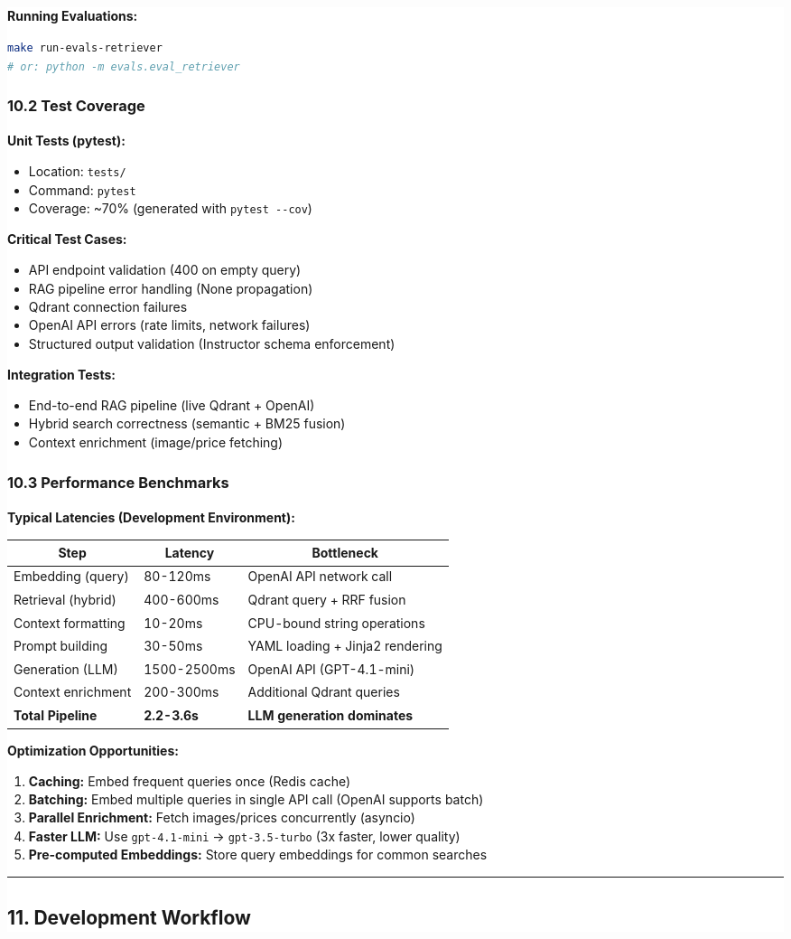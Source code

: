 **Running Evaluations:**
```bash
make run-evals-retriever
# or: python -m evals.eval_retriever
```

### 10.2 Test Coverage

**Unit Tests (pytest):**
- Location: `tests/`
- Command: `pytest`
- Coverage: ~70% (generated with `pytest --cov`)

**Critical Test Cases:**
- API endpoint validation (400 on empty query)
- RAG pipeline error handling (None propagation)
- Qdrant connection failures
- OpenAI API errors (rate limits, network failures)
- Structured output validation (Instructor schema enforcement)

**Integration Tests:**
- End-to-end RAG pipeline (live Qdrant + OpenAI)
- Hybrid search correctness (semantic + BM25 fusion)
- Context enrichment (image/price fetching)

### 10.3 Performance Benchmarks

**Typical Latencies (Development Environment):**

| Step | Latency | Bottleneck |
|------|---------|-----------|
| Embedding (query) | 80-120ms | OpenAI API network call |
| Retrieval (hybrid) | 400-600ms | Qdrant query + RRF fusion |
| Context formatting | 10-20ms | CPU-bound string operations |
| Prompt building | 30-50ms | YAML loading + Jinja2 rendering |
| Generation (LLM) | 1500-2500ms | OpenAI API (GPT-4.1-mini) |
| Context enrichment | 200-300ms | Additional Qdrant queries |
| **Total Pipeline** | **2.2-3.6s** | **LLM generation dominates** |

**Optimization Opportunities:**
1. **Caching:** Embed frequent queries once (Redis cache)
2. **Batching:** Embed multiple queries in single API call (OpenAI supports batch)
3. **Parallel Enrichment:** Fetch images/prices concurrently (asyncio)
4. **Faster LLM:** Use `gpt-4.1-mini` → `gpt-3.5-turbo` (3x faster, lower quality)
5. **Pre-computed Embeddings:** Store query embeddings for common searches

---

## 11. Development Workflow
